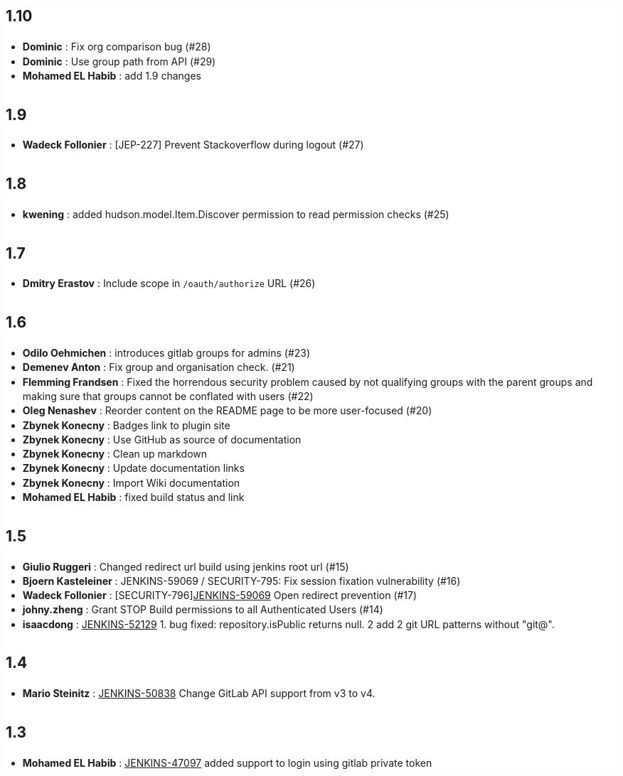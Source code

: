 

1.10
-----------------------------------------------------------------------------------
 - **Dominic** : Fix org comparison bug (#28)
 - **Dominic** : Use group path from API (#29)
 - **Mohamed EL Habib** : add 1.9 changes

1.9
-----------------------------------------------------------------------------------
 - **Wadeck Follonier** : [JEP-227] Prevent Stackoverflow during logout (#27)

1.8
-----------------------------------------------------------------------------------
 - **kwening** : added hudson.model.Item.Discover permission to read permission checks (#25)

1.7
-----------------------------------------------------------------------------------
 - **Dmitry Erastov** : Include scope in `/oauth/authorize` URL (#26)

1.6
-----------------------------------------------------------------------------------
 - **Odilo Oehmichen** : introduces gitlab groups for admins (#23)
 - **Demenev Anton** : Fix group and organisation check. (#21)
 - **Flemming Frandsen** : Fixed the horrendous security problem caused by not qualifying groups with the parent groups and making sure that groups cannot be conflated with users (#22)
 - **Oleg Nenashev** : Reorder content on the README page to be more user-focused (#20)
 - **Zbynek Konecny** : Badges link to plugin site
 - **Zbynek Konecny** : Use GitHub as source of documentation
 - **Zbynek Konecny** : Clean up markdown
 - **Zbynek Konecny** : Update documentation links
 - **Zbynek Konecny** : Import Wiki documentation
 - **Mohamed EL Habib** : fixed build status and link

1.5
-----------------------------------------------------------------------------------
 - **Giulio Ruggeri** : Changed redirect url build using jenkins root url (#15)
 - **Bjoern Kasteleiner** : JENKINS-59069 / SECURITY-795: Fix session fixation vulnerability (#16)
 - **Wadeck Follonier** : [SECURITY-796][JENKINS-59069](https://issues.jenkins-ci.org/browse/JENKINS-59069) Open redirect prevention (#17)
 - **johny.zheng** : Grant STOP Build permissions to all Authenticated Users (#14)
 - **isaacdong** : [JENKINS-52129](https://issues.jenkins-ci.org/browse/JENKINS-52129) 1. bug fixed: repository.isPublic returns null. 2 add 2 git URL patterns without "git@".

1.4
-----------------------------------------------------------------------------------
 - **Mario Steinitz** : [JENKINS-50838](https://issues.jenkins-ci.org/browse/JENKINS-50838) Change GitLab API support from v3 to v4.

1.3
-----------------------------------------------------------------------------------
 - **Mohamed EL Habib** : [JENKINS-47097](https://issues.jenkins-ci.org/browse/JENKINS-47097) added support to login using gitlab private token
